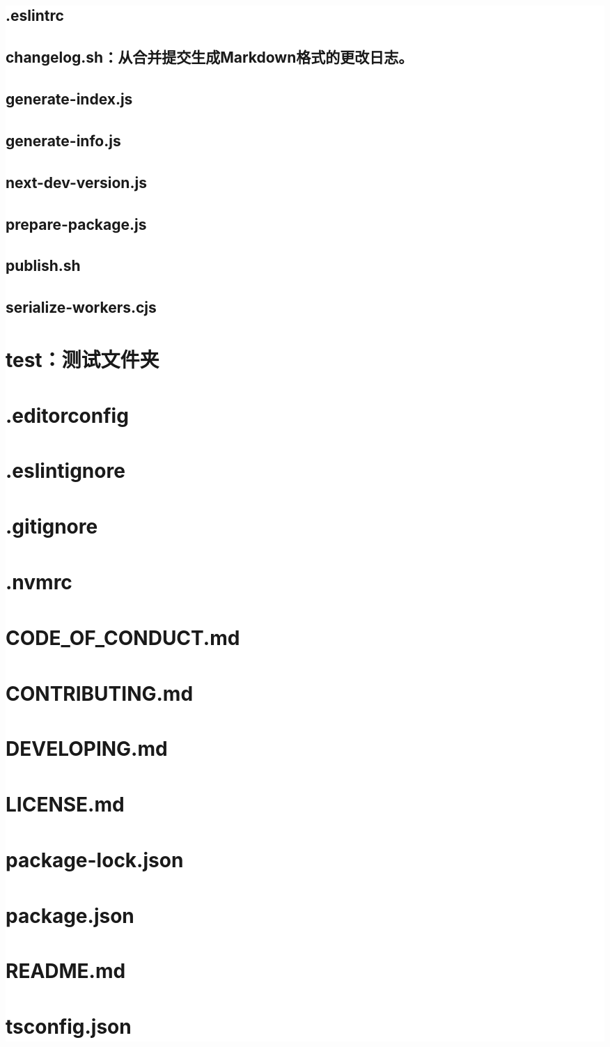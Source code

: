 ## .eslintrc

## changelog.sh：从合并提交生成Markdown格式的更改日志。

## generate-index.js

## generate-info.js

## next-dev-version.js

## prepare-package.js

## publish.sh

## serialize-workers.cjs

# test：测试文件夹

# .editorconfig

# .eslintignore

# .gitignore

# .nvmrc

# CODE_OF_CONDUCT.md

# CONTRIBUTING.md

# DEVELOPING.md

# LICENSE.md

# package-lock.json

# package.json

# README.md

# tsconfig.json
